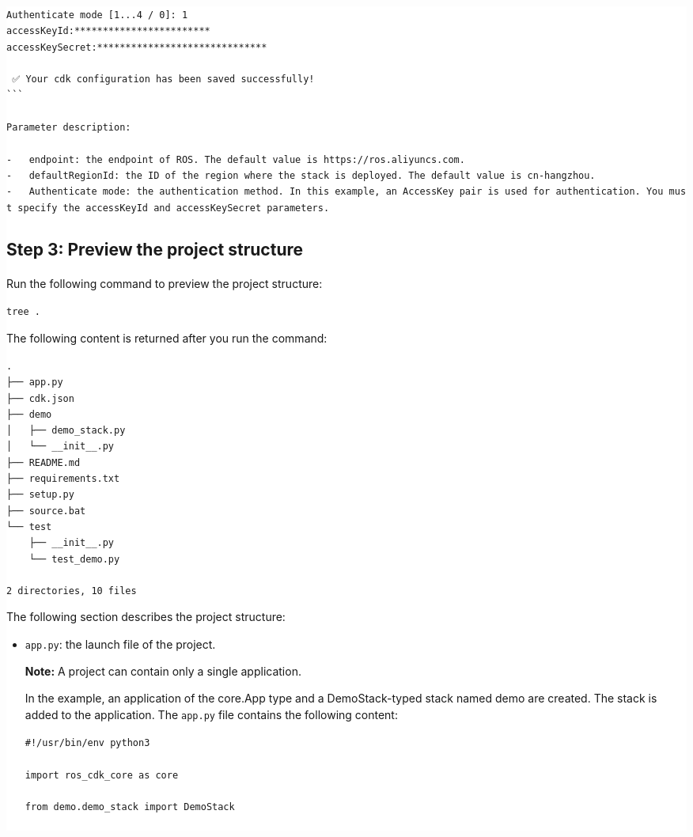     Authenticate mode [1...4 / 0]: 1
    accessKeyId:************************
    accessKeySecret:******************************
    
     ✅ Your cdk configuration has been saved successfully!
    ```

    Parameter description:

    -   endpoint: the endpoint of ROS. The default value is https://ros.aliyuncs.com.
    -   defaultRegionId: the ID of the region where the stack is deployed. The default value is cn-hangzhou.
    -   Authenticate mode: the authentication method. In this example, an AccessKey pair is used for authentication. You must specify the accessKeyId and accessKeySecret parameters.

## Step 3: Preview the project structure

Run the following command to preview the project structure:

```
tree .
```

The following content is returned after you run the command:

```
.
├── app.py
├── cdk.json
├── demo
│   ├── demo_stack.py
│   └── __init__.py
├── README.md
├── requirements.txt
├── setup.py
├── source.bat
└── test
    ├── __init__.py
    └── test_demo.py

2 directories, 10 files
```

The following section describes the project structure:

-   `app.py`: the launch file of the project.

    **Note:** A project can contain only a single application.

    In the example, an application of the core.App type and a DemoStack-typed stack named demo are created. The stack is added to the application. The `app.py` file contains the following content:

    ```
    #!/usr/bin/env python3
    
    import ros_cdk_core as core
    
    from demo.demo_stack import DemoStack
    